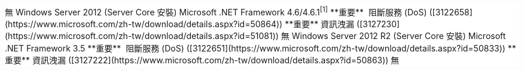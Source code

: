 </td>
<td style="border:1px solid black;">
無

</td>
</tr>
<tr>
<td style="border:1px solid black;">
Windows Server 2012 (Server Core 安裝)

</td>
<td style="border:1px solid black;">
Microsoft .NET Framework 4.6/4.6.1<sup>[1]</sup>

</td>
<td style="border:1px solid black;">
**重要**   
阻斷服務 (DoS)  
([3122658](https://www.microsoft.com/zh-tw/download/details.aspx?id=50864))

</td>
<td style="border:1px solid black;">
**重要**  
資訊洩漏  
([3127230](https://www.microsoft.com/zh-tw/download/details.aspx?id=51081))

</td>
<td style="border:1px solid black;">
無

</td>
</tr>
<tr>
<td style="border:1px solid black;">
Windows Server 2012 R2 (Server Core 安裝)

</td>
<td style="border:1px solid black;">
Microsoft .NET Framework 3.5

</td>
<td style="border:1px solid black;">
**重要**   
阻斷服務 (DoS)  
([3122651](https://www.microsoft.com/zh-tw/download/details.aspx?id=50833))

</td>
<td style="border:1px solid black;">
**重要**  
資訊洩漏  
([3127222](https://www.microsoft.com/zh-tw/download/details.aspx?id=50863))

</td>
<td style="border:1px solid black;">
無
